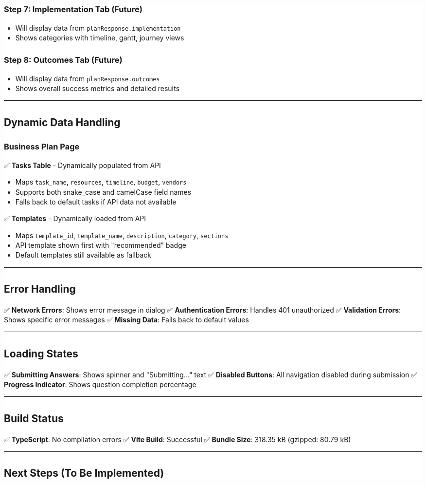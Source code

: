 ### Step 7: Implementation Tab (Future)
- Will display data from `planResponse.implementation`
- Shows categories with timeline, gantt, journey views

### Step 8: Outcomes Tab (Future)
- Will display data from `planResponse.outcomes`
- Shows overall success metrics and detailed results

---

## Dynamic Data Handling

### Business Plan Page
✅ **Tasks Table** - Dynamically populated from API
- Maps `task_name`, `resources`, `timeline`, `budget`, `vendors`
- Supports both snake_case and camelCase field names
- Falls back to default tasks if API data not available

✅ **Templates** - Dynamically loaded from API
- Maps `template_id`, `template_name`, `description`, `category`, `sections`
- API template shown first with "recommended" badge
- Default templates still available as fallback

---

## Error Handling

✅ **Network Errors**: Shows error message in dialog
✅ **Authentication Errors**: Handles 401 unauthorized
✅ **Validation Errors**: Shows specific error messages
✅ **Missing Data**: Falls back to default values

---

## Loading States

✅ **Submitting Answers**: Shows spinner and "Submitting..." text
✅ **Disabled Buttons**: All navigation disabled during submission
✅ **Progress Indicator**: Shows question completion percentage

---

## Build Status

✅ **TypeScript**: No compilation errors
✅ **Vite Build**: Successful
✅ **Bundle Size**: 318.35 kB (gzipped: 80.79 kB)

---

## Next Steps (To Be Implemented)
